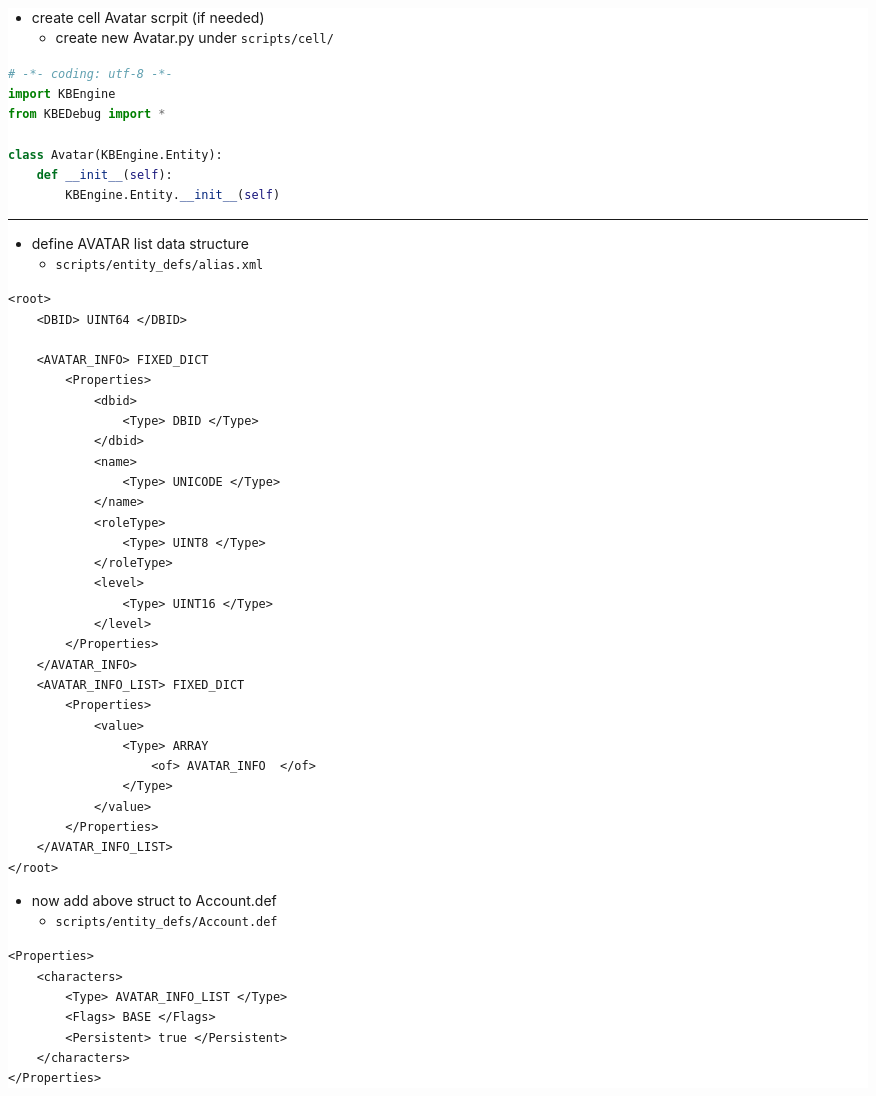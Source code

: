  - create cell Avatar scrpit (if needed)
    - create new Avatar.py under `scripts/cell/`


```python
# -*- coding: utf-8 -*-               
import KBEngine        
from KBEDebug import * 
                       
class Avatar(KBEngine.Entity):
    def __init__(self):     
        KBEngine.Entity.__init__(self)
```

--- 

 - define AVATAR list  data structure
    - `scripts/entity_defs/alias.xml`

```
<root>                                       
    <DBID> UINT64 </DBID>
 
    <AVATAR_INFO> FIXED_DICT
        <Properties>
            <dbid>
                <Type> DBID </Type>
            </dbid>
            <name>
                <Type> UNICODE </Type>
            </name>
            <roleType>
                <Type> UINT8 </Type>
            </roleType>
            <level>
                <Type> UINT16 </Type>
            </level>
        </Properties>
    </AVATAR_INFO>
    <AVATAR_INFO_LIST> FIXED_DICT
        <Properties>
            <value>
                <Type> ARRAY
                    <of> AVATAR_INFO  </of>
                </Type>
            </value>
        </Properties>
    </AVATAR_INFO_LIST>
</root>
```

 - now add above struct to Account.def
    - `scripts/entity_defs/Account.def`

```
<Properties>                             
    <characters>
        <Type> AVATAR_INFO_LIST </Type>
        <Flags> BASE </Flags>
        <Persistent> true </Persistent>  
    </characters>             
</Properties>  
```
